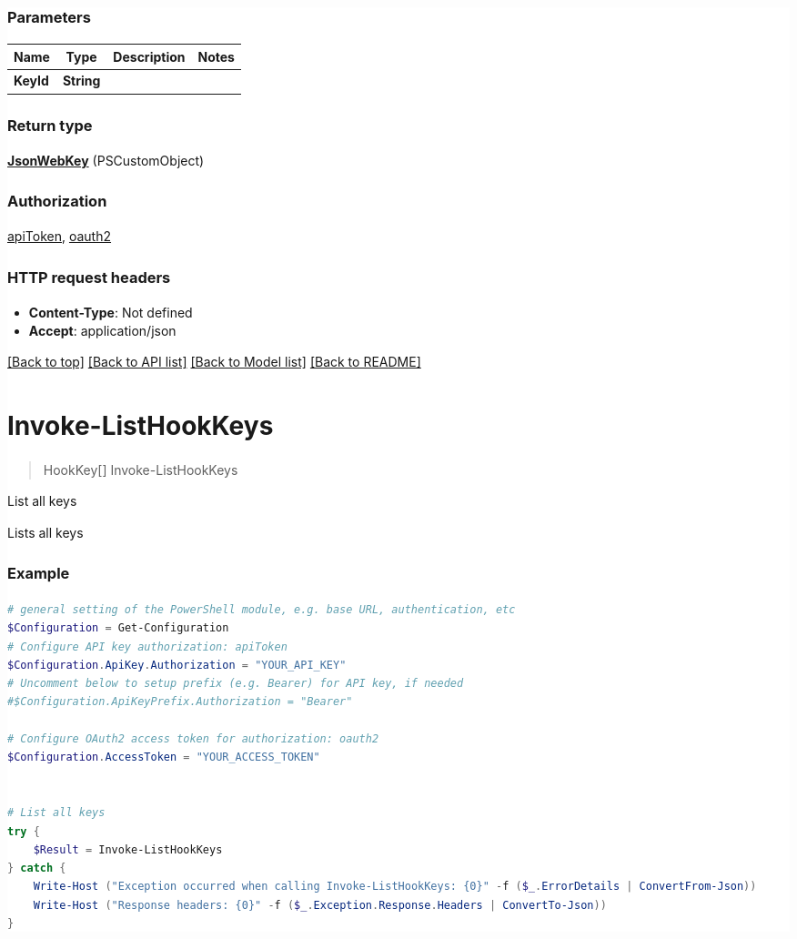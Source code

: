 ### Parameters

Name | Type | Description  | Notes
------------- | ------------- | ------------- | -------------
 **KeyId** | **String**|  | 

### Return type

[**JsonWebKey**](JsonWebKey.md) (PSCustomObject)

### Authorization

[apiToken](../README.md#apiToken), [oauth2](../README.md#oauth2)

### HTTP request headers

 - **Content-Type**: Not defined
 - **Accept**: application/json

[[Back to top]](#) [[Back to API list]](../README.md#documentation-for-api-endpoints) [[Back to Model list]](../README.md#documentation-for-models) [[Back to README]](../README.md)

<a name="Invoke-ListHookKeys"></a>
# **Invoke-ListHookKeys**
> HookKey[] Invoke-ListHookKeys<br>

List all keys

Lists all keys

### Example
```powershell
# general setting of the PowerShell module, e.g. base URL, authentication, etc
$Configuration = Get-Configuration
# Configure API key authorization: apiToken
$Configuration.ApiKey.Authorization = "YOUR_API_KEY"
# Uncomment below to setup prefix (e.g. Bearer) for API key, if needed
#$Configuration.ApiKeyPrefix.Authorization = "Bearer"

# Configure OAuth2 access token for authorization: oauth2
$Configuration.AccessToken = "YOUR_ACCESS_TOKEN"


# List all keys
try {
    $Result = Invoke-ListHookKeys
} catch {
    Write-Host ("Exception occurred when calling Invoke-ListHookKeys: {0}" -f ($_.ErrorDetails | ConvertFrom-Json))
    Write-Host ("Response headers: {0}" -f ($_.Exception.Response.Headers | ConvertTo-Json))
}
```
